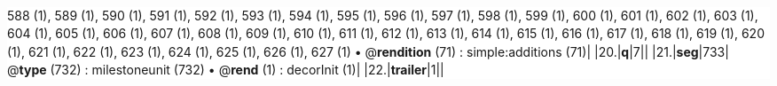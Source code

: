 588 (1), 589 (1), 590 (1), 591 (1), 592 (1), 593 (1), 594 (1), 595 (1), 596 (1), 597 (1), 598 (1), 599 (1), 600 (1), 601 (1), 602 (1), 603 (1), 604 (1), 605 (1), 606 (1), 607 (1), 608 (1), 609 (1), 610 (1), 611 (1), 612 (1), 613 (1), 614 (1), 615 (1), 616 (1), 617 (1), 618 (1), 619 (1), 620 (1), 621 (1), 622 (1), 623 (1), 624 (1), 625 (1), 626 (1), 627 (1)  •  @__rendition__ (71) : simple:additions (71)|
|20.|__q__|7||
|21.|__seg__|733| @__type__ (732) : milestoneunit (732)  •  @__rend__ (1) : decorInit (1)|
|22.|__trailer__|1||
